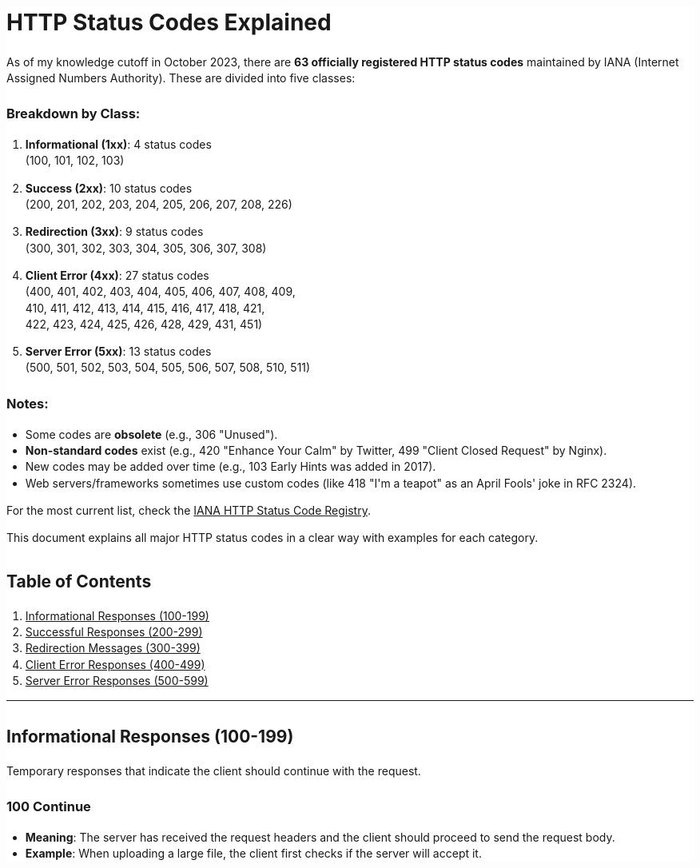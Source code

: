 # HTTP Status Codes Explained

As of my knowledge cutoff in October 2023, there are **63 officially registered HTTP status codes** maintained by IANA (Internet Assigned Numbers Authority). These are divided into five classes:

### Breakdown by Class:
1. **Informational (1xx)**: 4 status codes  
   (100, 101, 102, 103)

2. **Success (2xx)**: 10 status codes  
   (200, 201, 202, 203, 204, 205, 206, 207, 208, 226)

3. **Redirection (3xx)**: 9 status codes  
   (300, 301, 302, 303, 304, 305, 306, 307, 308)

4. **Client Error (4xx)**: 27 status codes  
   (400, 401, 402, 403, 404, 405, 406, 407, 408, 409,  
   410, 411, 412, 413, 414, 415, 416, 417, 418, 421,  
   422, 423, 424, 425, 426, 428, 429, 431, 451)

5. **Server Error (5xx)**: 13 status codes  
   (500, 501, 502, 503, 504, 505, 506, 507, 508, 510, 511)

### Notes:
- Some codes are **obsolete** (e.g., 306 "Unused").
- **Non-standard codes** exist (e.g., 420 "Enhance Your Calm" by Twitter, 499 "Client Closed Request" by Nginx).
- New codes may be added over time (e.g., 103 Early Hints was added in 2017).
- Web servers/frameworks sometimes use custom codes (like 418 "I'm a teapot" as an April Fools' joke in RFC 2324).

For the most current list, check the [IANA HTTP Status Code Registry](https://www.iana.org/assignments/http-status-codes/http-status-codes.xhtml).


This document explains all major HTTP status codes in a clear way with examples for each category.

## Table of Contents
1. [Informational Responses (100-199)](#informational-responses-100-199)
2. [Successful Responses (200-299)](#successful-responses-200-299)
3. [Redirection Messages (300-399)](#redirection-messages-300-399)
4. [Client Error Responses (400-499)](#client-error-responses-400-499)
5. [Server Error Responses (500-599)](#server-error-responses-500-599)

---

## Informational Responses (100-199)
Temporary responses that indicate the client should continue with the request.

### 100 Continue
- **Meaning**: The server has received the request headers and the client should proceed to send the request body.
- **Example**: When uploading a large file, the client first checks if the server will accept it.
